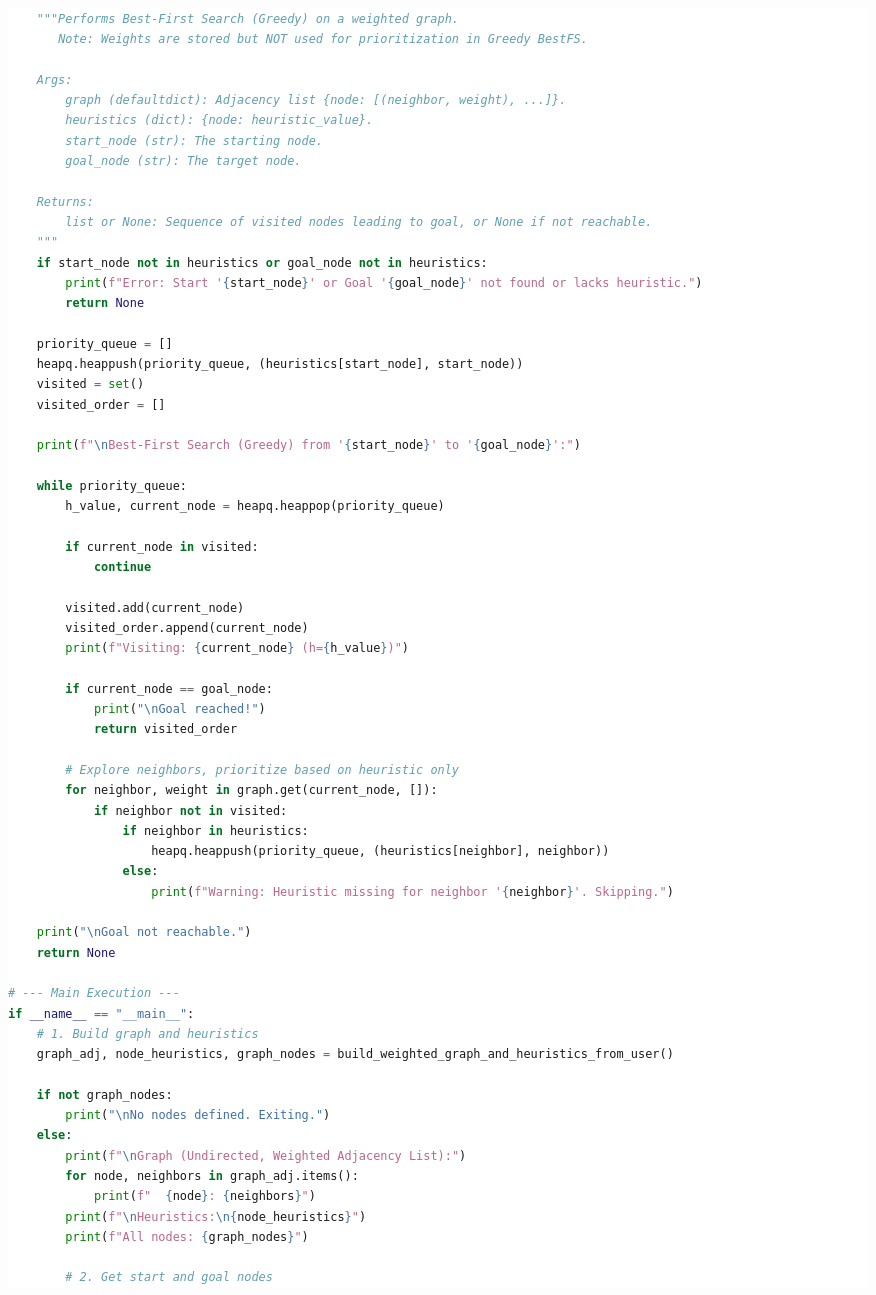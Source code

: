 ```python
    """Performs Best-First Search (Greedy) on a weighted graph.
       Note: Weights are stored but NOT used for prioritization in Greedy BestFS.

    Args:
        graph (defaultdict): Adjacency list {node: [(neighbor, weight), ...]}.
        heuristics (dict): {node: heuristic_value}.
        start_node (str): The starting node.
        goal_node (str): The target node.

    Returns:
        list or None: Sequence of visited nodes leading to goal, or None if not reachable.
    """
    if start_node not in heuristics or goal_node not in heuristics:
        print(f"Error: Start '{start_node}' or Goal '{goal_node}' not found or lacks heuristic.")
        return None

    priority_queue = []
    heapq.heappush(priority_queue, (heuristics[start_node], start_node))
    visited = set()
    visited_order = []

    print(f"\nBest-First Search (Greedy) from '{start_node}' to '{goal_node}':")

    while priority_queue:
        h_value, current_node = heapq.heappop(priority_queue)

        if current_node in visited:
            continue

        visited.add(current_node)
        visited_order.append(current_node)
        print(f"Visiting: {current_node} (h={h_value})")

        if current_node == goal_node:
            print("\nGoal reached!")
            return visited_order

        # Explore neighbors, prioritize based on heuristic only
        for neighbor, weight in graph.get(current_node, []):
            if neighbor not in visited:
                if neighbor in heuristics:
                    heapq.heappush(priority_queue, (heuristics[neighbor], neighbor))
                else:
                    print(f"Warning: Heuristic missing for neighbor '{neighbor}'. Skipping.")

    print("\nGoal not reachable.")
    return None

# --- Main Execution ---
if __name__ == "__main__":
    # 1. Build graph and heuristics
    graph_adj, node_heuristics, graph_nodes = build_weighted_graph_and_heuristics_from_user()

    if not graph_nodes:
        print("\nNo nodes defined. Exiting.")
    else:
        print(f"\nGraph (Undirected, Weighted Adjacency List):")
        for node, neighbors in graph_adj.items():
            print(f"  {node}: {neighbors}")
        print(f"\nHeuristics:\n{node_heuristics}")
        print(f"All nodes: {graph_nodes}")

        # 2. Get start and goal nodes
```